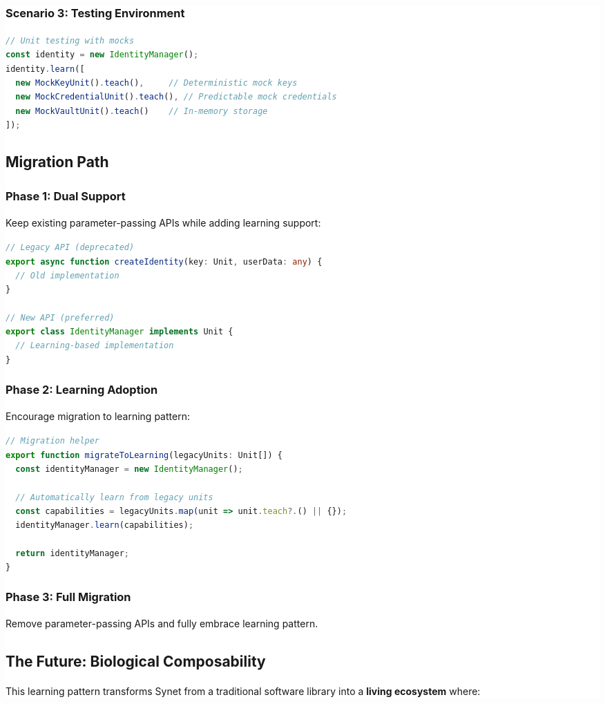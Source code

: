 ### Scenario 3: Testing Environment
```typescript
// Unit testing with mocks
const identity = new IdentityManager();
identity.learn([
  new MockKeyUnit().teach(),     // Deterministic mock keys
  new MockCredentialUnit().teach(), // Predictable mock credentials
  new MockVaultUnit().teach()    // In-memory storage
]);
```

## Migration Path

### Phase 1: Dual Support
Keep existing parameter-passing APIs while adding learning support:

```typescript
// Legacy API (deprecated)
export async function createIdentity(key: Unit, userData: any) {
  // Old implementation
}

// New API (preferred)
export class IdentityManager implements Unit {
  // Learning-based implementation
}
```

### Phase 2: Learning Adoption
Encourage migration to learning pattern:

```typescript
// Migration helper
export function migrateToLearning(legacyUnits: Unit[]) {
  const identityManager = new IdentityManager();
  
  // Automatically learn from legacy units
  const capabilities = legacyUnits.map(unit => unit.teach?.() || {});
  identityManager.learn(capabilities);
  
  return identityManager;
}
```

### Phase 3: Full Migration
Remove parameter-passing APIs and fully embrace learning pattern.

## The Future: Biological Composability

This learning pattern transforms Synet from a traditional software library into a **living ecosystem** where:
